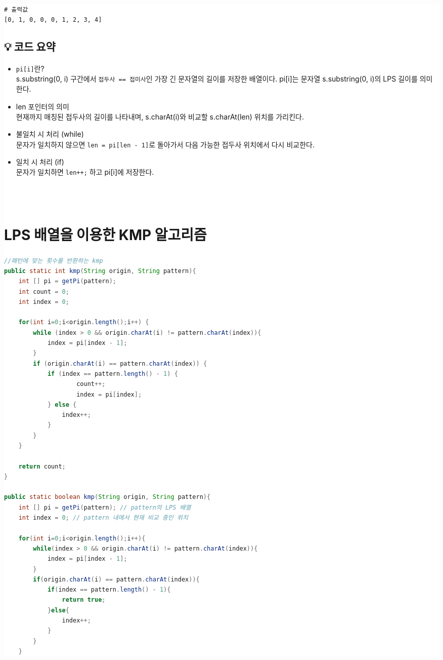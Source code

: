 ```text
# 출력값
[0, 1, 0, 0, 0, 1, 2, 3, 4]
```

## 💡 코드 요약

* `pi[i]`란?  
s.substring(0, i) 구간에서 `접두사 == 접미사`인 가장 긴 문자열의 길이를 저장한 배열이다.
pi[i]는 문자열 s.substring(0, i)의 LPS 길이를 의미한다.

* len 포인터의 의미  
현재까지 매칭된 접두사의 길이를 나타내며, s.charAt(i)와 비교할 s.charAt(len) 위치를 가리킨다.

* 불일치 시 처리 (while)  
문자가 일치하지 않으면 `len = pi[len - 1]`로 돌아가서 다음 가능한 접두사 위치에서 다시 비교한다.

* 일치 시 처리 (if)  
문자가 일치하면 `len++;` 하고 pi[i]에 저장한다.

<br>
<br>

# LPS 배열을 이용한 KMP 알고리즘

```java
//패턴에 맞는 횟수를 반환하는 kmp
public static int kmp(String origin, String pattern){
    int [] pi = getPi(pattern);
    int count = 0;
    int index = 0;

    for(int i=0;i<origin.length();i++) {
        while (index > 0 && origin.charAt(i) != pattern.charAt(index)){
            index = pi[index - 1];
        }
        if (origin.charAt(i) == pattern.charAt(index)) {
            if (index == pattern.length() - 1) {
                    count++;
                    index = pi[index];
            } else {
                index++;
            }
        }
    }

    return count;
}

public static boolean kmp(String origin, String pattern){
    int [] pi = getPi(pattern); // pattern의 LPS 배열
    int index = 0; // pattern 내에서 현재 비교 중인 위치

    for(int i=0;i<origin.length();i++){
        while(index > 0 && origin.charAt(i) != pattern.charAt(index)){
            index = pi[index - 1];
        }
        if(origin.charAt(i) == pattern.charAt(index)){
            if(index == pattern.length() - 1){
                return true;
            }else{
                index++;
            }
        }
    }
```